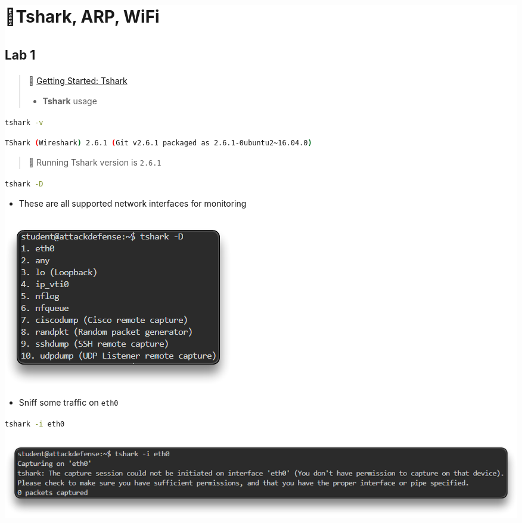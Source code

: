 # 🔬Tshark, ARP, WiFi

## Lab 1

>  🔬 [Getting Started: Tshark](https://attackdefense.com/challengedetails?cid=1)
>
>  - **Tshark** usage

```bash
tshark -v
```

```bash
TShark (Wireshark) 2.6.1 (Git v2.6.1 packaged as 2.6.1-0ubuntu2~16.04.0)
```

> 📌 Running Tshark version is `2.6.1`

```bash
tshark -D
```

- These are all supported network interfaces for monitoring

![tshark -D](assets/image-20230324111823330.png)

- Sniff some traffic on `eth0`

```bash
tshark -i eth0
```

![tshark -i eth0](assets/image-20230324112011882.png)
